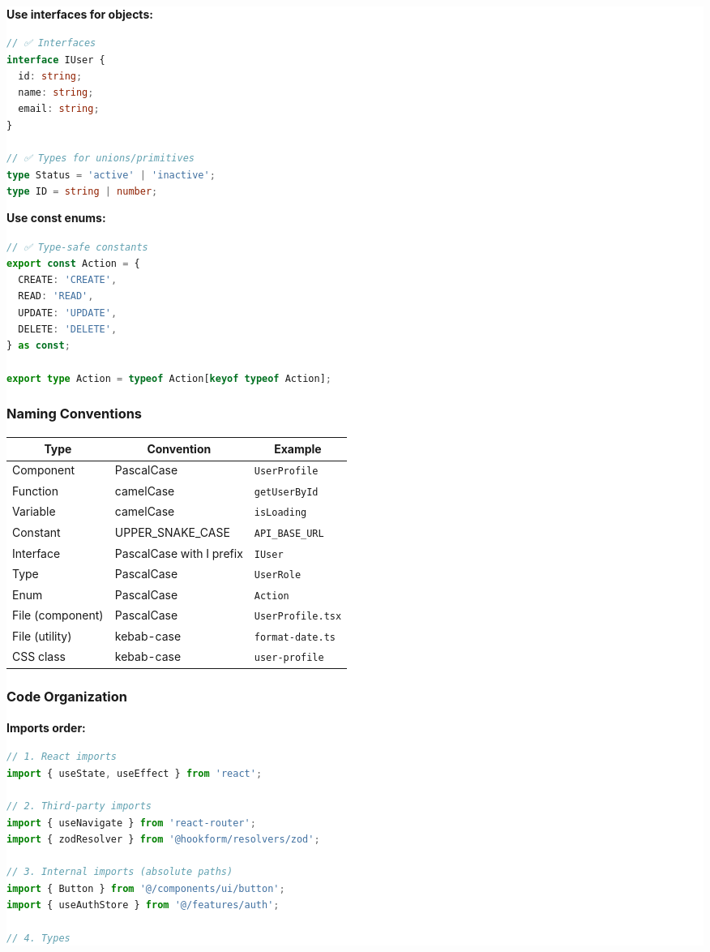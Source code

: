**Use interfaces for objects:**
```typescript
// ✅ Interfaces
interface IUser {
  id: string;
  name: string;
  email: string;
}

// ✅ Types for unions/primitives
type Status = 'active' | 'inactive';
type ID = string | number;
```

**Use const enums:**
```typescript
// ✅ Type-safe constants
export const Action = {
  CREATE: 'CREATE',
  READ: 'READ',
  UPDATE: 'UPDATE',
  DELETE: 'DELETE',
} as const;

export type Action = typeof Action[keyof typeof Action];
```

### Naming Conventions

| Type | Convention | Example |
|------|------------|---------|
| Component | PascalCase | `UserProfile` |
| Function | camelCase | `getUserById` |
| Variable | camelCase | `isLoading` |
| Constant | UPPER_SNAKE_CASE | `API_BASE_URL` |
| Interface | PascalCase with I prefix | `IUser` |
| Type | PascalCase | `UserRole` |
| Enum | PascalCase | `Action` |
| File (component) | PascalCase | `UserProfile.tsx` |
| File (utility) | kebab-case | `format-date.ts` |
| CSS class | kebab-case | `user-profile` |

### Code Organization

**Imports order:**
```typescript
// 1. React imports
import { useState, useEffect } from 'react';

// 2. Third-party imports
import { useNavigate } from 'react-router';
import { zodResolver } from '@hookform/resolvers/zod';

// 3. Internal imports (absolute paths)
import { Button } from '@/components/ui/button';
import { useAuthStore } from '@/features/auth';

// 4. Types
```